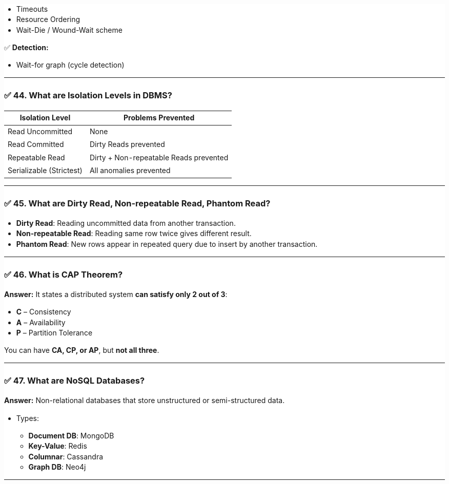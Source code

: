 * Timeouts
* Resource Ordering
* Wait-Die / Wound-Wait scheme

✅ **Detection:**

* Wait-for graph (cycle detection)

---

### ✅ **44. What are Isolation Levels in DBMS?**

| Isolation Level          | Problems Prevented                     |
| ------------------------ | -------------------------------------- |
| Read Uncommitted         | None                                   |
| Read Committed           | Dirty Reads prevented                  |
| Repeatable Read          | Dirty + Non-repeatable Reads prevented |
| Serializable (Strictest) | All anomalies prevented                |

---

### ✅ **45. What are Dirty Read, Non-repeatable Read, Phantom Read?**

* **Dirty Read**: Reading uncommitted data from another transaction.
* **Non-repeatable Read**: Reading same row twice gives different result.
* **Phantom Read**: New rows appear in repeated query due to insert by another transaction.

---

### ✅ **46. What is CAP Theorem?**

**Answer:**
It states a distributed system **can satisfy only 2 out of 3**:

* **C** – Consistency
* **A** – Availability
* **P** – Partition Tolerance

You can have **CA, CP, or AP**, but **not all three**.

---

### ✅ **47. What are NoSQL Databases?**

**Answer:**
Non-relational databases that store unstructured or semi-structured data.

* Types:

  * **Document DB**: MongoDB
  * **Key-Value**: Redis
  * **Columnar**: Cassandra
  * **Graph DB**: Neo4j

---